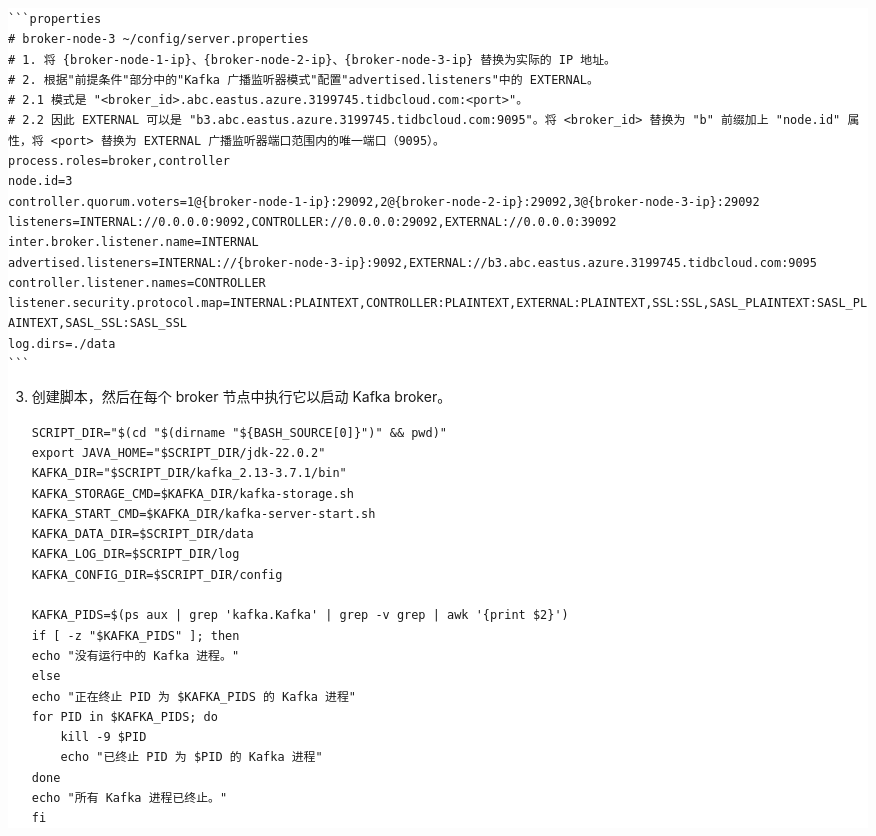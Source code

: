     ```properties
    # broker-node-3 ~/config/server.properties
    # 1. 将 {broker-node-1-ip}、{broker-node-2-ip}、{broker-node-3-ip} 替换为实际的 IP 地址。
    # 2. 根据"前提条件"部分中的"Kafka 广播监听器模式"配置"advertised.listeners"中的 EXTERNAL。
    # 2.1 模式是 "<broker_id>.abc.eastus.azure.3199745.tidbcloud.com:<port>"。
    # 2.2 因此 EXTERNAL 可以是 "b3.abc.eastus.azure.3199745.tidbcloud.com:9095"。将 <broker_id> 替换为 "b" 前缀加上 "node.id" 属性，将 <port> 替换为 EXTERNAL 广播监听器端口范围内的唯一端口（9095）。
    process.roles=broker,controller
    node.id=3
    controller.quorum.voters=1@{broker-node-1-ip}:29092,2@{broker-node-2-ip}:29092,3@{broker-node-3-ip}:29092
    listeners=INTERNAL://0.0.0.0:9092,CONTROLLER://0.0.0.0:29092,EXTERNAL://0.0.0.0:39092
    inter.broker.listener.name=INTERNAL
    advertised.listeners=INTERNAL://{broker-node-3-ip}:9092,EXTERNAL://b3.abc.eastus.azure.3199745.tidbcloud.com:9095
    controller.listener.names=CONTROLLER
    listener.security.protocol.map=INTERNAL:PLAINTEXT,CONTROLLER:PLAINTEXT,EXTERNAL:PLAINTEXT,SSL:SSL,SASL_PLAINTEXT:SASL_PLAINTEXT,SASL_SSL:SASL_SSL
    log.dirs=./data
    ```

3. 创建脚本，然后在每个 broker 节点中执行它以启动 Kafka broker。

    ```shell
    SCRIPT_DIR="$(cd "$(dirname "${BASH_SOURCE[0]}")" && pwd)"
    export JAVA_HOME="$SCRIPT_DIR/jdk-22.0.2"
    KAFKA_DIR="$SCRIPT_DIR/kafka_2.13-3.7.1/bin"
    KAFKA_STORAGE_CMD=$KAFKA_DIR/kafka-storage.sh
    KAFKA_START_CMD=$KAFKA_DIR/kafka-server-start.sh
    KAFKA_DATA_DIR=$SCRIPT_DIR/data
    KAFKA_LOG_DIR=$SCRIPT_DIR/log
    KAFKA_CONFIG_DIR=$SCRIPT_DIR/config

    KAFKA_PIDS=$(ps aux | grep 'kafka.Kafka' | grep -v grep | awk '{print $2}')
    if [ -z "$KAFKA_PIDS" ]; then
    echo "没有运行中的 Kafka 进程。"
    else
    echo "正在终止 PID 为 $KAFKA_PIDS 的 Kafka 进程"
    for PID in $KAFKA_PIDS; do
        kill -9 $PID
        echo "已终止 PID 为 $PID 的 Kafka 进程"
    done
    echo "所有 Kafka 进程已终止。"
    fi
